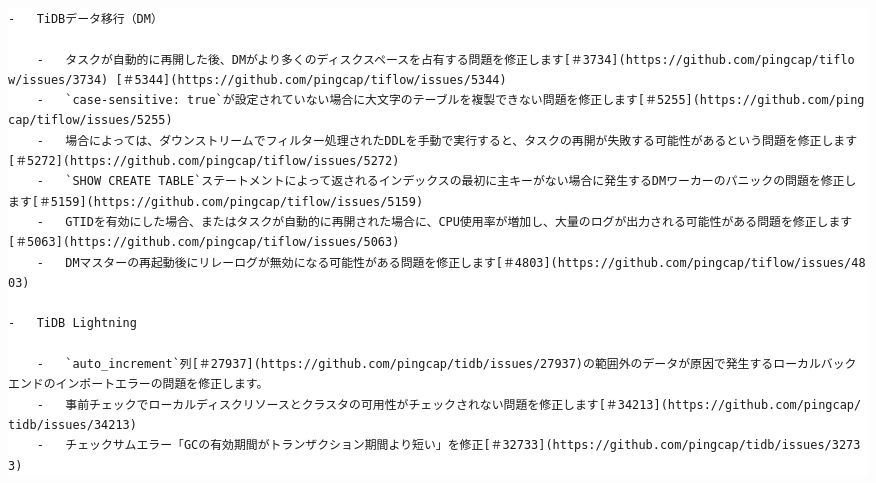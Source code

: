     -   TiDBデータ移行（DM）

        -   タスクが自動的に再開した後、DMがより多くのディスクスペースを占有する問題を修正します[＃3734](https://github.com/pingcap/tiflow/issues/3734) [＃5344](https://github.com/pingcap/tiflow/issues/5344)
        -   `case-sensitive: true`が設定されていない場合に大文字のテーブルを複製できない問題を修正します[＃5255](https://github.com/pingcap/tiflow/issues/5255)
        -   場合によっては、ダウンストリームでフィルター処理されたDDLを手動で実行すると、タスクの再開が失敗する可能性があるという問題を修正します[＃5272](https://github.com/pingcap/tiflow/issues/5272)
        -   `SHOW CREATE TABLE`ステートメントによって返されるインデックスの最初に主キーがない場合に発生するDMワーカーのパニックの問題を修正します[＃5159](https://github.com/pingcap/tiflow/issues/5159)
        -   GTIDを有効にした場合、またはタスクが自動的に再開された場合に、CPU使用率が増加し、大量のログが出力される可能性がある問題を修正します[＃5063](https://github.com/pingcap/tiflow/issues/5063)
        -   DMマスターの再起動後にリレーログが無効になる可能性がある問題を修正します[＃4803](https://github.com/pingcap/tiflow/issues/4803)

    -   TiDB Lightning

        -   `auto_increment`列[＃27937](https://github.com/pingcap/tidb/issues/27937)の範囲外のデータが原因で発生するローカルバックエンドのインポートエラーの問題を修正します。
        -   事前チェックでローカルディスクリソースとクラスタの可用性がチェックされない問題を修正します[＃34213](https://github.com/pingcap/tidb/issues/34213)
        -   チェックサムエラー「GCの有効期間がトランザクション期間より短い」を修正[＃32733](https://github.com/pingcap/tidb/issues/32733)
